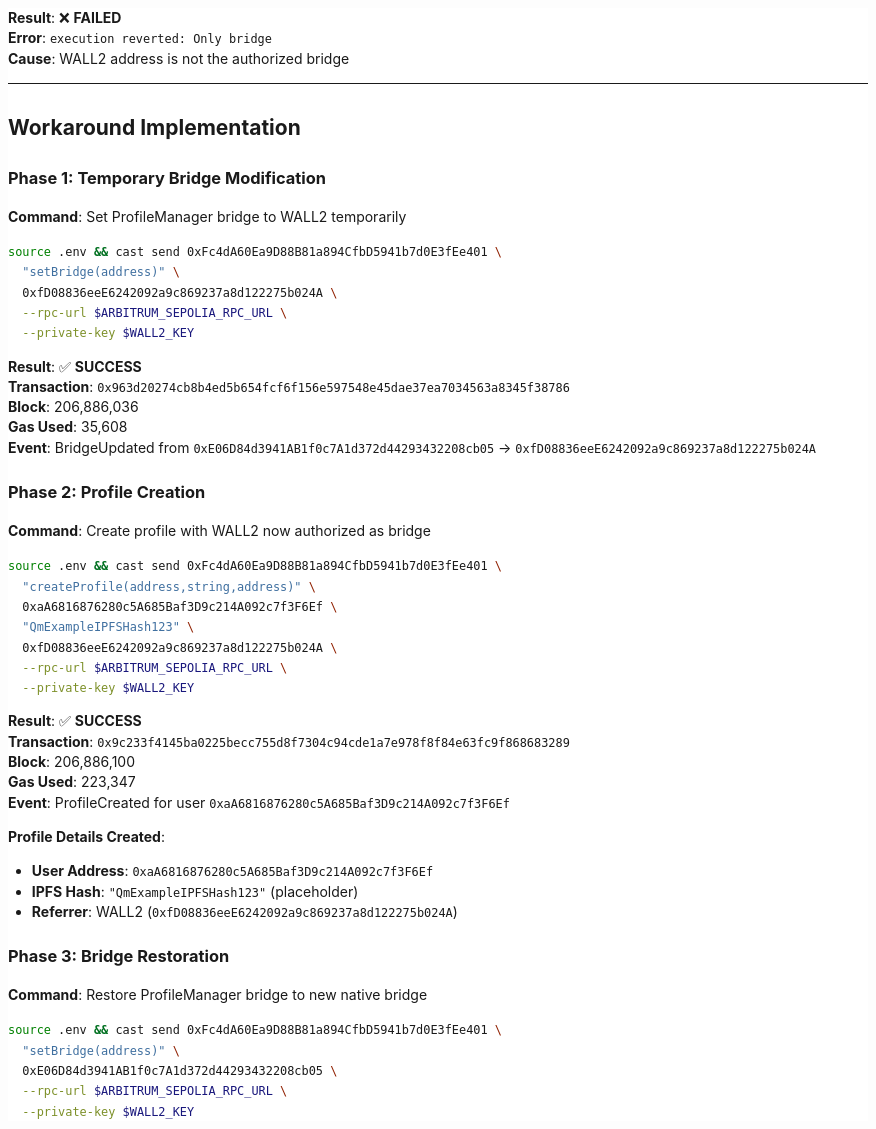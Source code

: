 **Result**: ❌ **FAILED**  
**Error**: `execution reverted: Only bridge`  
**Cause**: WALL2 address is not the authorized bridge

---

## Workaround Implementation

### Phase 1: Temporary Bridge Modification

**Command**: Set ProfileManager bridge to WALL2 temporarily
```bash
source .env && cast send 0xFc4dA60Ea9D88B81a894CfbD5941b7d0E3fEe401 \
  "setBridge(address)" \
  0xfD08836eeE6242092a9c869237a8d122275b024A \
  --rpc-url $ARBITRUM_SEPOLIA_RPC_URL \
  --private-key $WALL2_KEY
```

**Result**: ✅ **SUCCESS**  
**Transaction**: `0x963d20274cb8b4ed5b654fcf6f156e597548e45dae37ea7034563a8345f38786`  
**Block**: 206,886,036  
**Gas Used**: 35,608  
**Event**: BridgeUpdated from `0xE06D84d3941AB1f0c7A1d372d44293432208cb05` → `0xfD08836eeE6242092a9c869237a8d122275b024A`

### Phase 2: Profile Creation

**Command**: Create profile with WALL2 now authorized as bridge
```bash
source .env && cast send 0xFc4dA60Ea9D88B81a894CfbD5941b7d0E3fEe401 \
  "createProfile(address,string,address)" \
  0xaA6816876280c5A685Baf3D9c214A092c7f3F6Ef \
  "QmExampleIPFSHash123" \
  0xfD08836eeE6242092a9c869237a8d122275b024A \
  --rpc-url $ARBITRUM_SEPOLIA_RPC_URL \
  --private-key $WALL2_KEY
```

**Result**: ✅ **SUCCESS**  
**Transaction**: `0x9c233f4145ba0225becc755d8f7304c94cde1a7e978f8f84e63fc9f868683289`  
**Block**: 206,886,100  
**Gas Used**: 223,347  
**Event**: ProfileCreated for user `0xaA6816876280c5A685Baf3D9c214A092c7f3F6Ef`

**Profile Details Created**:
- **User Address**: `0xaA6816876280c5A685Baf3D9c214A092c7f3F6Ef`
- **IPFS Hash**: `"QmExampleIPFSHash123"` (placeholder)
- **Referrer**: WALL2 (`0xfD08836eeE6242092a9c869237a8d122275b024A`)

### Phase 3: Bridge Restoration

**Command**: Restore ProfileManager bridge to new native bridge
```bash
source .env && cast send 0xFc4dA60Ea9D88B81a894CfbD5941b7d0E3fEe401 \
  "setBridge(address)" \
  0xE06D84d3941AB1f0c7A1d372d44293432208cb05 \
  --rpc-url $ARBITRUM_SEPOLIA_RPC_URL \
  --private-key $WALL2_KEY
```
